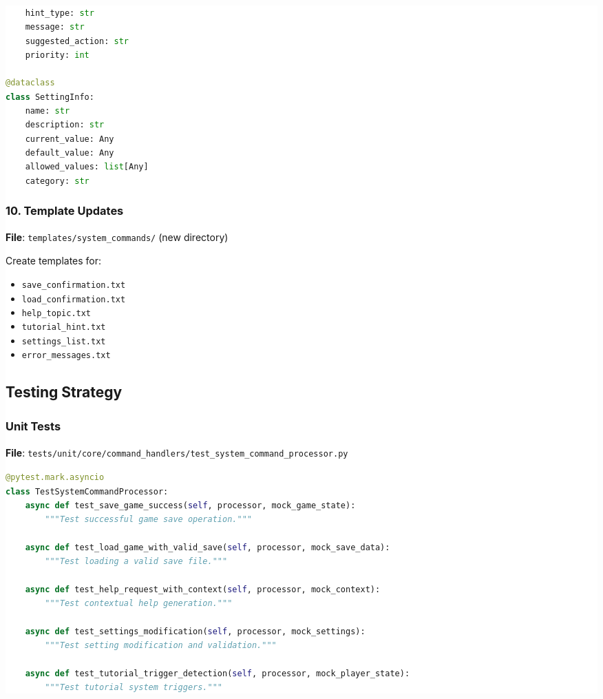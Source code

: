 ```python
    hint_type: str
    message: str
    suggested_action: str
    priority: int

@dataclass
class SettingInfo:
    name: str
    description: str
    current_value: Any
    default_value: Any
    allowed_values: list[Any]
    category: str
```

### 10. Template Updates

**File**: `templates/system_commands/` (new directory)

Create templates for:
- `save_confirmation.txt`
- `load_confirmation.txt`
- `help_topic.txt`
- `tutorial_hint.txt`
- `settings_list.txt`
- `error_messages.txt`

## Testing Strategy

### Unit Tests

**File**: `tests/unit/core/command_handlers/test_system_command_processor.py`

```python
@pytest.mark.asyncio
class TestSystemCommandProcessor:
    async def test_save_game_success(self, processor, mock_game_state):
        """Test successful game save operation."""
        
    async def test_load_game_with_valid_save(self, processor, mock_save_data):
        """Test loading a valid save file."""
        
    async def test_help_request_with_context(self, processor, mock_context):
        """Test contextual help generation."""
        
    async def test_settings_modification(self, processor, mock_settings):
        """Test setting modification and validation."""
        
    async def test_tutorial_trigger_detection(self, processor, mock_player_state):
        """Test tutorial system triggers."""
```

